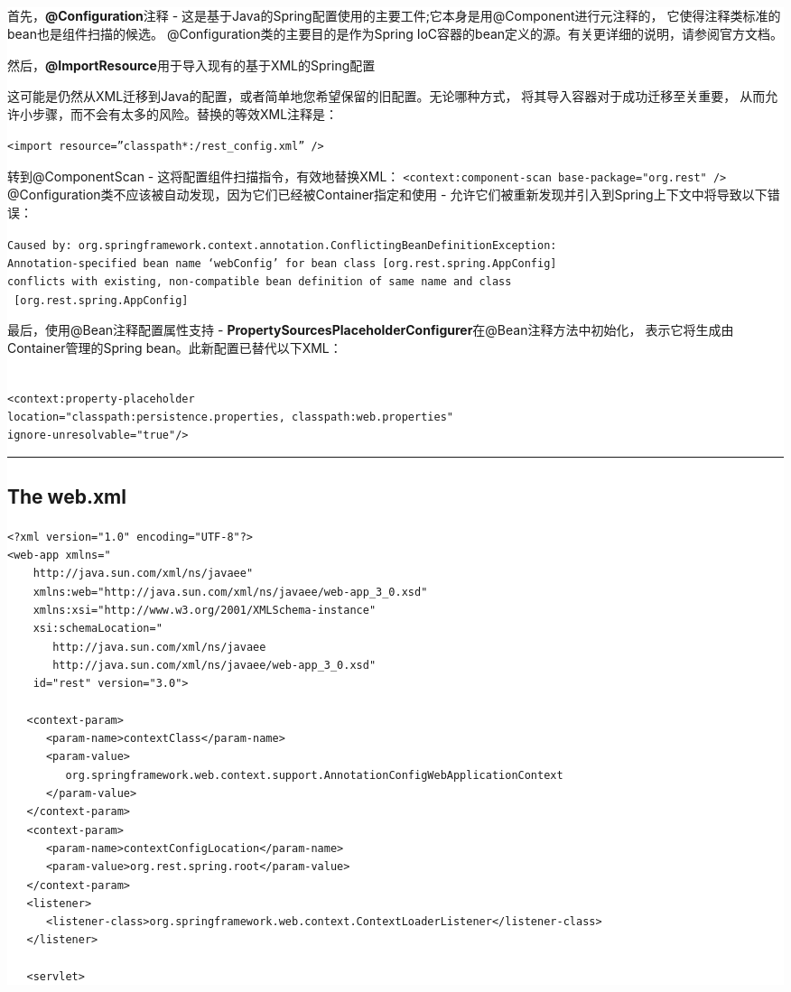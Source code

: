 首先，**@Configuration**注释 - 这是基于Java的Spring配置使用的主要工件;它本身是用@Component进行元注释的，
它使得注释类标准的bean也是组件扫描的候选。
 @Configuration类的主要目的是作为Spring IoC容器的bean定义的源。有关更详细的说明，请参阅官方文档。


然后，**@ImportResource**用于导入现有的基于XML的Spring配置

这可能是仍然从XML迁移到Java的配置，或者简单地您希望保留的旧配置。无论哪种方式，
将其导入容器对于成功迁移至关重要，
从而允许小步骤，而不会有太多的风险。替换的等效XML注释是：

`<import resource=”classpath*:/rest_config.xml” />`


转到@ComponentScan - 这将配置组件扫描指令，有效地替换XML：
`
<context:component-scan base-package="org.rest" />
`
@Configuration类不应该被自动发现，因为它们已经被Container指定和使用 - 
允许它们被重新发现并引入到Spring上下文中将导致以下错误：

```
Caused by: org.springframework.context.annotation.ConflictingBeanDefinitionException: 
Annotation-specified bean name ‘webConfig’ for bean class [org.rest.spring.AppConfig] 
conflicts with existing, non-compatible bean definition of same name and class
 [org.rest.spring.AppConfig]

```

最后，使用@Bean注释配置属性支持 - **PropertySourcesPlaceholderConfigurer**在@Bean注释方法中初始化，
表示它将生成由Container管理的Spring bean。此新配置已替代以下XML：

```

<context:property-placeholder
location="classpath:persistence.properties, classpath:web.properties"
ignore-unresolvable="true"/>
```


---
## The web.xml
```
<?xml version="1.0" encoding="UTF-8"?>
<web-app xmlns="
    http://java.sun.com/xml/ns/javaee"
    xmlns:web="http://java.sun.com/xml/ns/javaee/web-app_3_0.xsd"
    xmlns:xsi="http://www.w3.org/2001/XMLSchema-instance"
    xsi:schemaLocation="
       http://java.sun.com/xml/ns/javaee 
       http://java.sun.com/xml/ns/javaee/web-app_3_0.xsd"
    id="rest" version="3.0">
 
   <context-param>
      <param-name>contextClass</param-name>
      <param-value>
         org.springframework.web.context.support.AnnotationConfigWebApplicationContext
      </param-value>
   </context-param>
   <context-param>
      <param-name>contextConfigLocation</param-name>
      <param-value>org.rest.spring.root</param-value>
   </context-param>
   <listener>
      <listener-class>org.springframework.web.context.ContextLoaderListener</listener-class>
   </listener>
 
   <servlet>
```